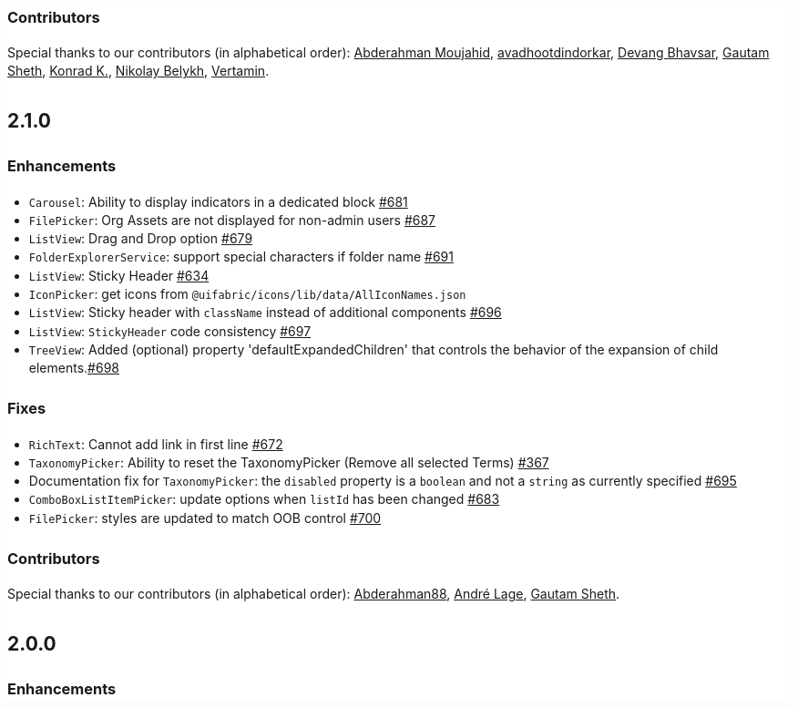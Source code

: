 ### Contributors

Special thanks to our contributors (in alphabetical order): [Abderahman Moujahid](https://github.com/Abderahman88), [avadhootdindorkar](https://github.com/avadhootdindorkar), [Devang Bhavsar](https://github.com/devangbhavsar89), [Gautam Sheth](https://github.com/gautamdsheth), [Konrad K.](https://github.com/wilecoyotegenius), [Nikolay Belykh](https://github.com/nbelyh), [Vertamin](https://github.com/Vertamin).

## 2.1.0

### Enhancements

- `Carousel`: Ability to display indicators in a dedicated block [#681](https://github.com/pnp/sp-dev-fx-controls-react/pull/681)
- `FilePicker`: Org Assets are not displayed for non-admin users [#687](https://github.com/pnp/sp-dev-fx-controls-react/pull/687)
- `ListView`: Drag and Drop option [#679](https://github.com/pnp/sp-dev-fx-controls-react/issues/679)
- `FolderExplorerService`: support special characters if folder name [#691](https://github.com/pnp/sp-dev-fx-controls-react/pull/691)
- `ListView`: Sticky Header [#634](https://github.com/pnp/sp-dev-fx-controls-react/issues/634)
- `IconPicker`: get icons from `@uifabric/icons/lib/data/AllIconNames.json`
- `ListView`: Sticky header with `className` instead of additional components [#696](https://github.com/pnp/sp-dev-fx-controls-react/pull/696)
- `ListView`: `StickyHeader` code consistency [#697](https://github.com/pnp/sp-dev-fx-controls-react/pull/697)
- `TreeView`: Added (optional) property 'defaultExpandedChildren' that controls the behavior of the expansion of child elements.[#698](https://github.com/pnp/sp-dev-fx-controls-react/pull/698)

### Fixes

- `RichText`: Cannot add link in first line [#672](https://github.com/pnp/sp-dev-fx-controls-react/issues/672)
- `TaxonomyPicker`: Ability to reset the TaxonomyPicker (Remove all selected Terms) [#367](https://github.com/pnp/sp-dev-fx-controls-react/issues/367)
- Documentation fix for `TaxonomyPicker`: the `disabled` property is a `boolean` and not a `string` as currently specified [#695](https://github.com/pnp/sp-dev-fx-controls-react/pull/695)
- `ComboBoxListItemPicker`: update options when `listId` has been changed [#683](https://github.com/pnp/sp-dev-fx-controls-react/issues/683)
- `FilePicker`: styles are updated to match OOB control [#700](https://github.com/pnp/sp-dev-fx-controls-react/issues/700)

### Contributors

Special thanks to our contributors (in alphabetical order): [Abderahman88](https://github.com/Abderahman88), [André Lage](https://github.com/aaclage), [Gautam Sheth](https://github.com/gautamdsheth).

## 2.0.0

### Enhancements

